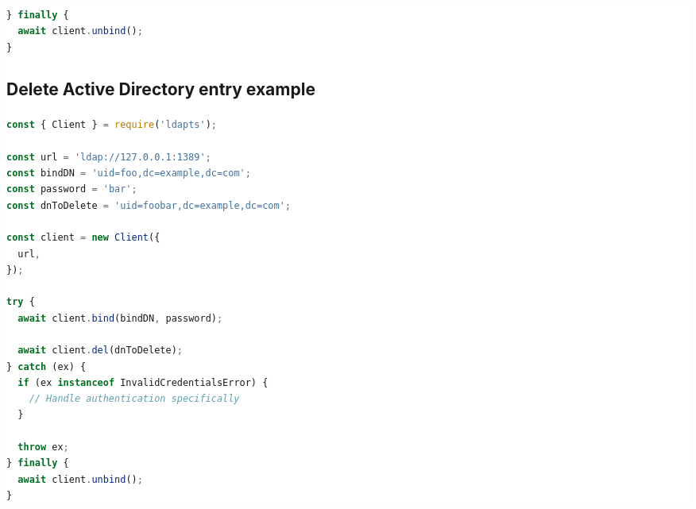 ```ts
} finally {
  await client.unbind();
}
```

## Delete Active Directory entry example

```ts
const { Client } = require('ldapts');

const url = 'ldap://127.0.0.1:1389';
const bindDN = 'uid=foo,dc=example,dc=com';
const password = 'bar';
const dnToDelete = 'uid=foobar,dc=example,dc=com';

const client = new Client({
  url,
});

try {
  await client.bind(bindDN, password);

  await client.del(dnToDelete);
} catch (ex) {
  if (ex instanceof InvalidCredentialsError) {
    // Handle authentication specifically
  }

  throw ex;
} finally {
  await client.unbind();
}
```

